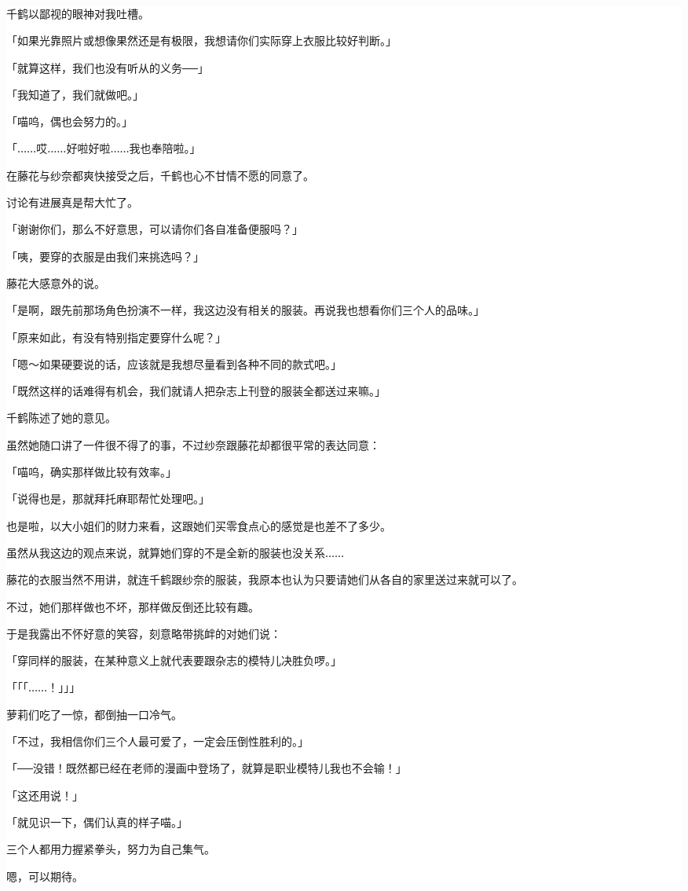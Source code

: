 千鹤以鄙视的眼神对我吐槽。

「如果光靠照片或想像果然还是有极限，我想请你们实际穿上衣服比较好判断。」

「就算这样，我们也没有听从的义务──」

「我知道了，我们就做吧。」

「喵呜，偶也会努力的。」

「……哎……好啦好啦……我也奉陪啦。」

在藤花与纱奈都爽快接受之后，千鹤也心不甘情不愿的同意了。

讨论有进展真是帮大忙了。

「谢谢你们，那么不好意思，可以请你们各自准备便服吗？」

「咦，要穿的衣服是由我们来挑选吗？」

藤花大感意外的说。

「是啊，跟先前那场角色扮演不一样，我这边没有相关的服装。再说我也想看你们三个人的品味。」

「原来如此，有没有特别指定要穿什么呢？」

「嗯～如果硬要说的话，应该就是我想尽量看到各种不同的款式吧。」

「既然这样的话难得有机会，我们就请人把杂志上刊登的服装全都送过来嘛。」

千鹤陈述了她的意见。

虽然她随口讲了一件很不得了的事，不过纱奈跟藤花却都很平常的表达同意：

「喵呜，确实那样做比较有效率。」

「说得也是，那就拜托麻耶帮忙处理吧。」

也是啦，以大小姐们的财力来看，这跟她们买零食点心的感觉是也差不了多少。

虽然从我这边的观点来说，就算她们穿的不是全新的服装也没关系……

藤花的衣服当然不用讲，就连千鹤跟纱奈的服装，我原本也认为只要请她们从各自的家里送过来就可以了。

不过，她们那样做也不坏，那样做反倒还比较有趣。

于是我露出不怀好意的笑容，刻意略带挑衅的对她们说：

「穿同样的服装，在某种意义上就代表要跟杂志的模特儿决胜负啰。」

「「「……！」」」

萝莉们吃了一惊，都倒抽一口冷气。

「不过，我相信你们三个人最可爱了，一定会压倒性胜利的。」

「──没错！既然都已经在老师的漫画中登场了，就算是职业模特儿我也不会输！」

「这还用说！」

「就见识一下，偶们认真的样子喵。」

三个人都用力握紧拳头，努力为自己集气。

嗯，可以期待。
